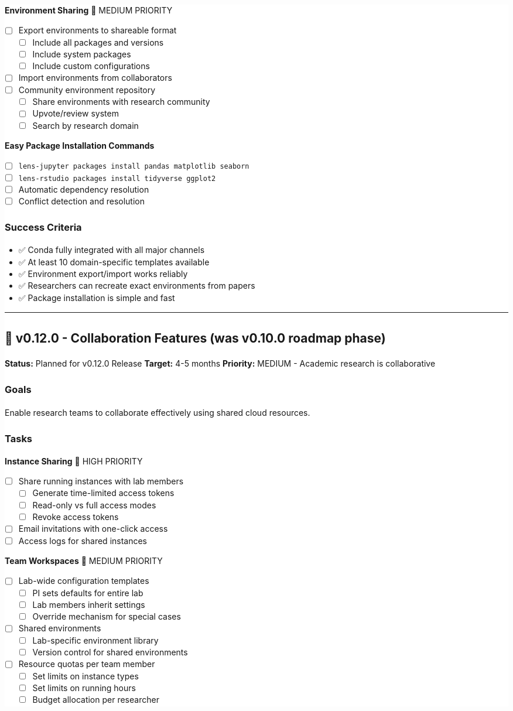 
**Environment Sharing** 🎯 MEDIUM PRIORITY
- [ ] Export environments to shareable format
  - [ ] Include all packages and versions
  - [ ] Include system packages
  - [ ] Include custom configurations
- [ ] Import environments from collaborators
- [ ] Community environment repository
  - [ ] Share environments with research community
  - [ ] Upvote/review system
  - [ ] Search by research domain

**Easy Package Installation Commands**
- [ ] `lens-jupyter packages install pandas matplotlib seaborn`
- [ ] `lens-rstudio packages install tidyverse ggplot2`
- [ ] Automatic dependency resolution
- [ ] Conflict detection and resolution

### Success Criteria
- ✅ Conda fully integrated with all major channels
- ✅ At least 10 domain-specific templates available
- ✅ Environment export/import works reliably
- ✅ Researchers can recreate exact environments from papers
- ✅ Package installation is simple and fast

---

## 🤝 v0.12.0 - Collaboration Features (was v0.10.0 roadmap phase)

**Status:** Planned for v0.12.0 Release
**Target:** 4-5 months
**Priority:** MEDIUM - Academic research is collaborative

### Goals
Enable research teams to collaborate effectively using shared cloud resources.

### Tasks

**Instance Sharing** 🎯 HIGH PRIORITY
- [ ] Share running instances with lab members
  - [ ] Generate time-limited access tokens
  - [ ] Read-only vs full access modes
  - [ ] Revoke access tokens
- [ ] Email invitations with one-click access
- [ ] Access logs for shared instances

**Team Workspaces** 🎯 MEDIUM PRIORITY
- [ ] Lab-wide configuration templates
  - [ ] PI sets defaults for entire lab
  - [ ] Lab members inherit settings
  - [ ] Override mechanism for special cases
- [ ] Shared environments
  - [ ] Lab-specific environment library
  - [ ] Version control for shared environments
- [ ] Resource quotas per team member
  - [ ] Set limits on instance types
  - [ ] Set limits on running hours
  - [ ] Budget allocation per researcher
